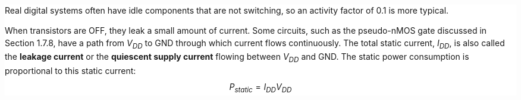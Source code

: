  Real digital systems often have idle components that are not switching, so an activity factor of 0.1 is more typical.

When transistors are OFF, they leak a small amount of current. Some circuits, such as the pseudo-nMOS gate discussed in Section 1.7.8, have a path from $V_{DD}$ to GND through which current flows continuously. The total static current, $I_{DD}$, is also called the **leakage current** or the **quiescent supply current** flowing between $V_{DD}$ and GND. The static power consumption is proportional to this static current:
$$
P_{static} = I_{DD}V_{DD}
$$
